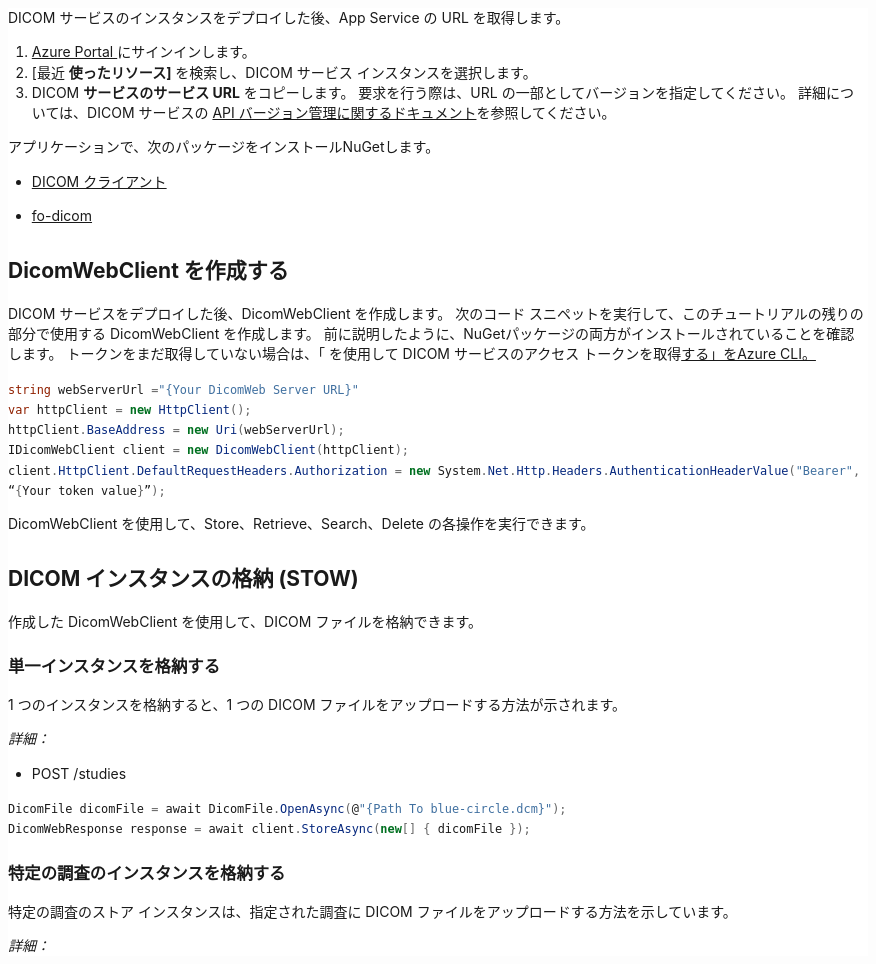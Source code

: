DICOM サービスのインスタンスをデプロイした後、App Service の URL を取得します。

1. [Azure Portal ](https://ms.portal.azure.com/)にサインインします。
1. [最近 **使ったリソース]** を検索し、DICOM サービス インスタンスを選択します。
1. DICOM **サービスのサービス URL** をコピーします。 要求を行う際は、URL の一部としてバージョンを指定してください。 詳細については、DICOM サービスの [API バージョン管理に関するドキュメント](api-versioning-dicom-service.md)を参照してください。

アプリケーションで、次のパッケージをインストールNuGetします。

*  [DICOM クライアント](https://microsofthealthoss.visualstudio.com/FhirServer/_packaging?_a=package&feed=Public&package=Microsoft.Health.Dicom.Client&protocolType=NuGet)

*  [fo-dicom](https://www.nuget.org/packages/fo-dicom/)

## <a name="create-a-dicomwebclient"></a>DicomWebClient を作成する

DICOM サービスをデプロイした後、DicomWebClient を作成します。 次のコード スニペットを実行して、このチュートリアルの残りの部分で使用する DicomWebClient を作成します。 前に説明したように、NuGetパッケージの両方がインストールされていることを確認します。 トークンをまだ取得していない場合は、「 を使用して DICOM サービスのアクセス トークンを取得[する」をAzure CLI。](dicom-get-access-token-azure-cli.md)

```c#
string webServerUrl ="{Your DicomWeb Server URL}"
var httpClient = new HttpClient();
httpClient.BaseAddress = new Uri(webServerUrl);
IDicomWebClient client = new DicomWebClient(httpClient);
client.HttpClient.DefaultRequestHeaders.Authorization = new System.Net.Http.Headers.AuthenticationHeaderValue("Bearer", “{Your token value}”); 
```
DicomWebClient を使用して、Store、Retrieve、Search、Delete の各操作を実行できます。

## <a name="store-dicom-instances-stow"></a>DICOM インスタンスの格納 (STOW)

作成した DicomWebClient を使用して、DICOM ファイルを格納できます。

### <a name="store-single-instance"></a>単一インスタンスを格納する

1 つのインスタンスを格納すると、1 つの DICOM ファイルをアップロードする方法が示されます。

_詳細：_

* POST /studies

```c#
DicomFile dicomFile = await DicomFile.OpenAsync(@"{Path To blue-circle.dcm}");
DicomWebResponse response = await client.StoreAsync(new[] { dicomFile });
```

### <a name="store-instances-for-a-specific-study"></a>特定の調査のインスタンスを格納する

特定の調査のストア インスタンスは、指定された調査に DICOM ファイルをアップロードする方法を示しています。

_詳細：_
